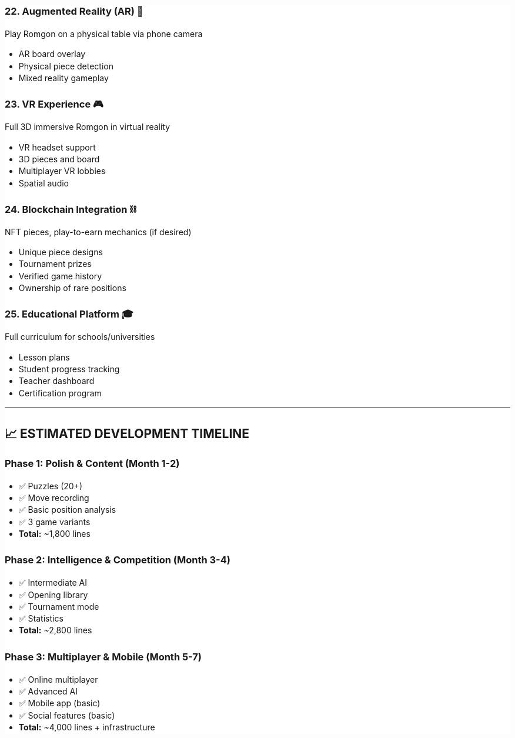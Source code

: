 ### 22. **Augmented Reality (AR)** 🥽
Play Romgon on a physical table via phone camera
- AR board overlay
- Physical piece detection
- Mixed reality gameplay

### 23. **VR Experience** 🎮
Full 3D immersive Romgon in virtual reality
- VR headset support
- 3D pieces and board
- Multiplayer VR lobbies
- Spatial audio

### 24. **Blockchain Integration** ⛓️
NFT pieces, play-to-earn mechanics (if desired)
- Unique piece designs
- Tournament prizes
- Verified game history
- Ownership of rare positions

### 25. **Educational Platform** 🎓
Full curriculum for schools/universities
- Lesson plans
- Student progress tracking
- Teacher dashboard
- Certification program

---

## 📈 ESTIMATED DEVELOPMENT TIMELINE

### Phase 1: Polish & Content (Month 1-2)
- ✅ Puzzles (20+)
- ✅ Move recording
- ✅ Basic position analysis
- ✅ 3 game variants
- **Total:** ~1,800 lines

### Phase 2: Intelligence & Competition (Month 3-4)
- ✅ Intermediate AI
- ✅ Opening library
- ✅ Tournament mode
- ✅ Statistics
- **Total:** ~2,800 lines

### Phase 3: Multiplayer & Mobile (Month 5-7)
- ✅ Online multiplayer
- ✅ Advanced AI
- ✅ Mobile app (basic)
- ✅ Social features (basic)
- **Total:** ~4,000 lines + infrastructure
